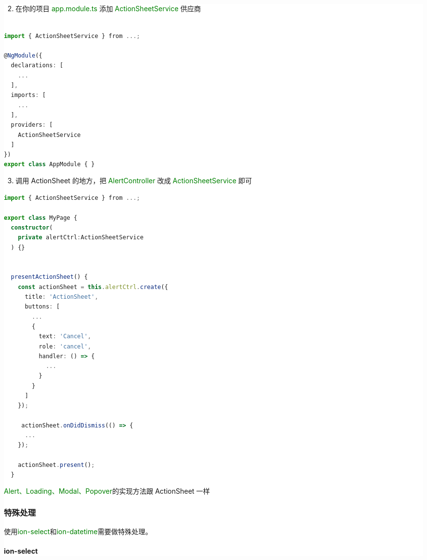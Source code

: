 2. 在你的项目 <font color="green">app.module.ts</font> 添加 <font color="green">ActionSheetService</font> 供应商

```typescript

import { ActionSheetService } from ...;

@NgModule({
  declarations: [
    ...
  ],
  imports: [
    ...
  ],
  providers: [
    ActionSheetService
  ]
})
export class AppModule { }
```

3. 调用 ActionSheet 的地方，把 <font color="green">AlertController</font> 改成 <font color="green">ActionSheetService</font> 即可

```typescript
import { ActionSheetService } from ...;

export class MyPage {
  constructor(
    private alertCtrl:ActionSheetService
  ) {}


  presentActionSheet() {
    const actionSheet = this.alertCtrl.create({
      title: 'ActionSheet',
      buttons: [
        ...
        {
          text: 'Cancel',
          role: 'cancel',
          handler: () => {
            ...
          }
        }
      ]
    });

     actionSheet.onDidDismiss(() => {
      ...
    });

    actionSheet.present();
  }
```

<font color="green">Alert、Loading、Modal、Popover</font>的实现方法跟 ActionSheet 一样

### 特殊处理

使用<font color="green">ion-select</font>和<font color="green">ion-datetime</font>需要做特殊处理。

#### ion-select

